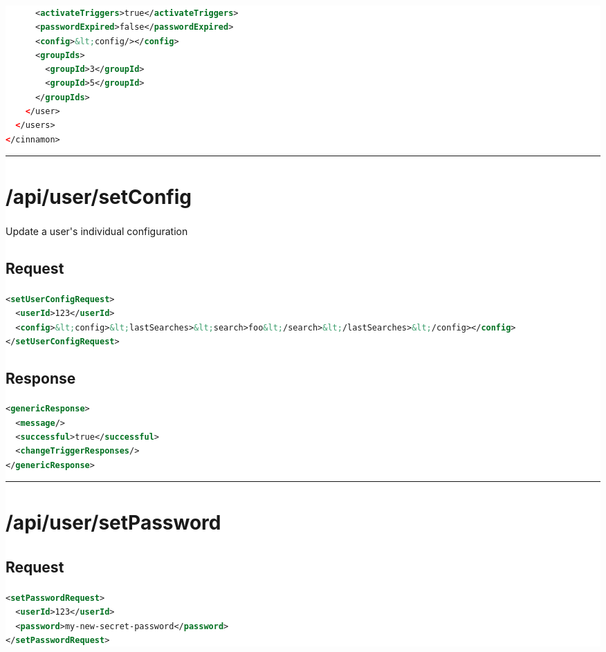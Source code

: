 ```xml
      <activateTriggers>true</activateTriggers>
      <passwordExpired>false</passwordExpired>
      <config>&lt;config/></config>
      <groupIds>
        <groupId>3</groupId>
        <groupId>5</groupId>
      </groupIds>
    </user>
  </users>
</cinnamon>

```


---

# /api/user/setConfig
Update a user's individual configuration

## Request

```xml
<setUserConfigRequest>
  <userId>123</userId>
  <config>&lt;config>&lt;lastSearches>&lt;search>foo&lt;/search>&lt;/lastSearches>&lt;/config></config>
</setUserConfigRequest>

```


## Response

```xml
<genericResponse>
  <message/>
  <successful>true</successful>
  <changeTriggerResponses/>
</genericResponse>

```


---

# /api/user/setPassword


## Request

```xml
<setPasswordRequest>
  <userId>123</userId>
  <password>my-new-secret-password</password>
</setPasswordRequest>

```
